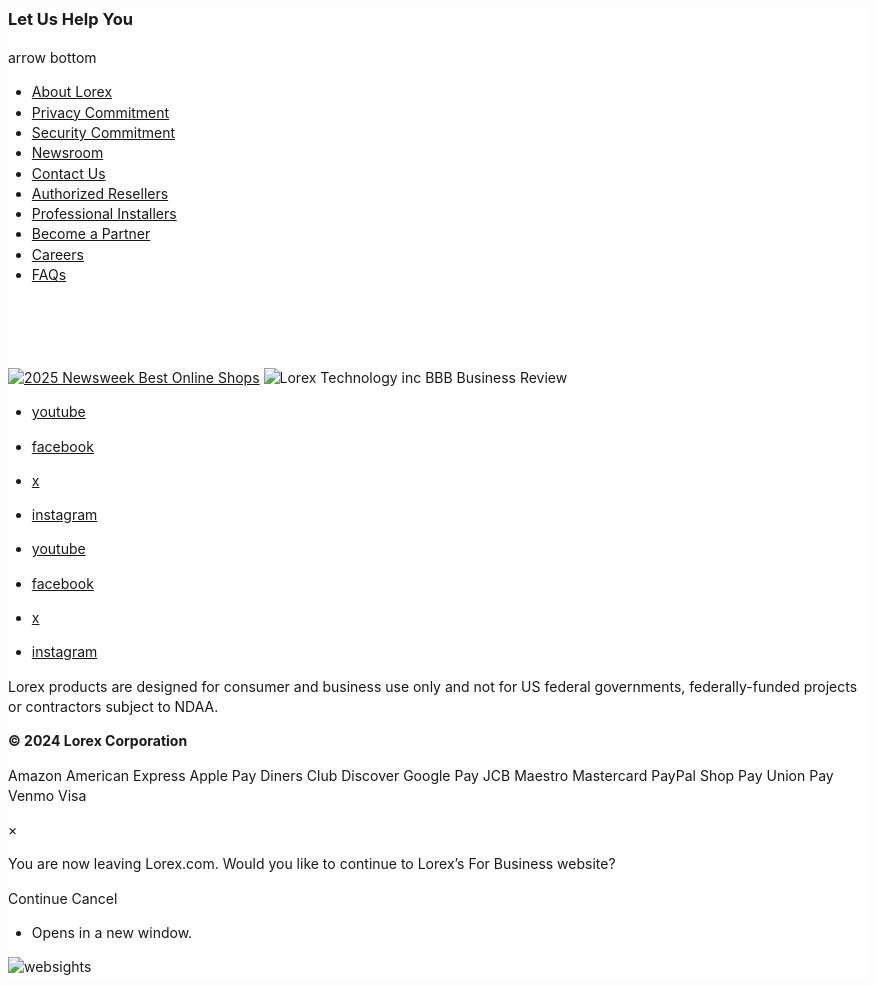 ### Let Us Help You

arrow bottom

* [About Lorex](https://www.lorex.com/pages/about-lorex-technology)
* [Privacy Commitment](https://www.lorex.com/pages/privacy-commitment)
* [Security Commitment](https://www.lorex.com/pages/security-commitment)
* [Newsroom](https://www.lorex.com/blogs/news)
* [Contact Us](https://www.lorex.com/pages/contact)
* [Authorized Resellers](https://www.lorex.com/pages/authorized-resellers)
* [Professional Installers](https://www.lorex.com/pages/installernet)
* [Become a Partner](https://www.lorex.com/pages/partner-program)
* [Careers](https://www.lorex.com/pages/careers)
* [FAQs](https://www.lorex.com/pages/frequently-asked-questions)

​

​

[![2025 Newsweek Best Online Shops](https://cdn.lorex.com/images/badges/newsweek2025.png)](https://www.newsweek.com/rankings/americas-best-online-shops-2025/office-electronics-media) ![Lorex Technology inc BBB Business Review](https://cdn.lorex.com/images/BBB/BBB-Logo-sm.png)

* [youtube](https://www.youtube.com/user/LorexTechnology)
* [facebook](https://www.facebook.com/LorexTechnology)
* [x](https://twitter.com/lorextechnology)
* [instagram](https://instagram.com/lorex.technology)

* [youtube](https://www.youtube.com/user/LorexTechnology)
* [facebook](https://www.facebook.com/LorexTechnology)
* [x](https://twitter.com/lorextechnology)
* [instagram](https://instagram.com/lorex.technology)

Lorex products are designed for consumer and business use only and not for US federal governments, federally-funded projects or contractors subject to NDAA.

**© 2024 Lorex Corporation**

Amazon American Express Apple Pay Diners Club Discover Google Pay JCB Maestro Mastercard PayPal Shop Pay Union Pay Venmo Visa

×

You are now leaving Lorex.com. Would you like to continue to Lorex’s For Business website?

Continue Cancel

* Opens in a new window.

![websights](https://ws.zoominfo.com/pixel/626aba9a0dc8dd0012781c8e)

[](# "go to top of page")